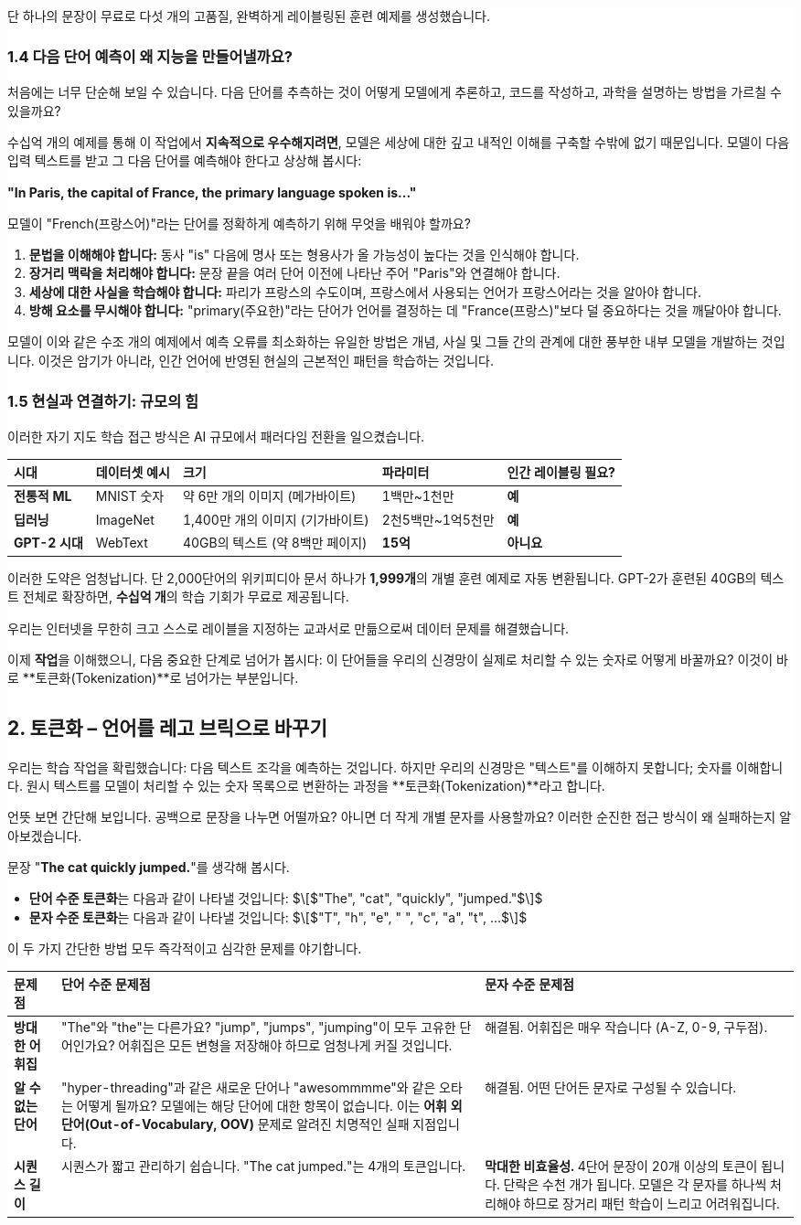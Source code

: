 
단 하나의 문장이 무료로 다섯 개의 고품질, 완벽하게 레이블링된 훈련 예제를 생성했습니다.

### 1.4 다음 단어 예측이 왜 지능을 만들어낼까요?
처음에는 너무 단순해 보일 수 있습니다. 다음 단어를 추측하는 것이 어떻게 모델에게 추론하고, 코드를 작성하고, 과학을 설명하는 방법을 가르칠 수 있을까요?

수십억 개의 예제를 통해 이 작업에서 **지속적으로 우수해지려면**, 모델은 세상에 대한 깊고 내적인 이해를 구축할 수밖에 없기 때문입니다. 모델이 다음 입력 텍스트를 받고 그 다음 단어를 예측해야 한다고 상상해 봅시다:

**"In Paris, the capital of France, the primary language spoken is..."**

모델이 "French(프랑스어)"라는 단어를 정확하게 예측하기 위해 무엇을 배워야 할까요?
1.  **문법을 이해해야 합니다:** 동사 "is" 다음에 명사 또는 형용사가 올 가능성이 높다는 것을 인식해야 합니다.
2.  **장거리 맥락을 처리해야 합니다:** 문장 끝을 여러 단어 이전에 나타난 주어 "Paris"와 연결해야 합니다.
3.  **세상에 대한 사실을 학습해야 합니다:** 파리가 프랑스의 수도이며, 프랑스에서 사용되는 언어가 프랑스어라는 것을 알아야 합니다.
4.  **방해 요소를 무시해야 합니다:** "primary(주요한)"라는 단어가 언어를 결정하는 데 "France(프랑스)"보다 덜 중요하다는 것을 깨달아야 합니다.

모델이 이와 같은 수조 개의 예제에서 예측 오류를 최소화하는 유일한 방법은 개념, 사실 및 그들 간의 관계에 대한 풍부한 내부 모델을 개발하는 것입니다. 이것은 암기가 아니라, 인간 언어에 반영된 현실의 근본적인 패턴을 학습하는 것입니다.

### 1.5 현실과 연결하기: 규모의 힘
이러한 자기 지도 학습 접근 방식은 AI 규모에서 패러다임 전환을 일으켰습니다.

| 시대 | 데이터셋 예시 | 크기 | 파라미터 | 인간 레이블링 필요? |
| :---------- | :------------ | :-------------------------- | :----------- | :------------- |
| **전통적 ML** | MNIST 숫자 | 약 6만 개의 이미지 (메가바이트) | 1백만~1천만 | **예** |
| **딥러닝** | ImageNet | 1,400만 개의 이미지 (기가바이트) | 2천5백만~1억5천만 | **예** |
| **GPT-2 시대** | WebText | 40GB의 텍스트 (약 8백만 페이지) | **15억** | **아니요** |


이러한 도약은 엄청납니다. 단 2,000단어의 위키피디아 문서 하나가 **1,999개**의 개별 훈련 예제로 자동 변환됩니다. GPT-2가 훈련된 40GB의 텍스트 전체로 확장하면, **수십억 개**의 학습 기회가 무료로 제공됩니다.

우리는 인터넷을 무한히 크고 스스로 레이블을 지정하는 교과서로 만듦으로써 데이터 문제를 해결했습니다.

이제 **작업**을 이해했으니, 다음 중요한 단계로 넘어가 봅시다: 이 단어들을 우리의 신경망이 실제로 처리할 수 있는 숫자로 어떻게 바꿀까요? 이것이 바로 **토큰화(Tokenization)**로 넘어가는 부분입니다.

## **2. 토큰화 – 언어를 레고 브릭으로 바꾸기**

우리는 학습 작업을 확립했습니다: 다음 텍스트 조각을 예측하는 것입니다. 하지만 우리의 신경망은 "텍스트"를 이해하지 못합니다; 숫자를 이해합니다. 원시 텍스트를 모델이 처리할 수 있는 숫자 목록으로 변환하는 과정을 **토큰화(Tokenization)**라고 합니다.

언뜻 보면 간단해 보입니다. 공백으로 문장을 나누면 어떨까요? 아니면 더 작게 개별 문자를 사용할까요? 이러한 순진한 접근 방식이 왜 실패하는지 알아보겠습니다.

문장 "**The cat quickly jumped.**"를 생각해 봅시다.
*   **단어 수준 토큰화**는 다음과 같이 나타낼 것입니다: $\[$"The", "cat", "quickly", "jumped."$\]$
*   **문자 수준 토큰화**는 다음과 같이 나타낼 것입니다: $\[$"T", "h", "e", " ", "c", "a", "t", ...$\]$

이 두 가지 간단한 방법 모두 즉각적이고 심각한 문제를 야기합니다.

| 문제점 | 단어 수준 문제점 | 문자 수준 문제점 |
| :--------- | :---------------------------------------------------------------------------------------------------------------------------------------------------- | :------------------------------------------------------------------- |
| **방대한 어휘집** | "The"와 "the"는 다른가요? "jump", "jumps", "jumping"이 모두 고유한 단어인가요? 어휘집은 모든 변형을 저장해야 하므로 엄청나게 커질 것입니다. | 해결됨. 어휘집은 매우 작습니다 (A-Z, 0-9, 구두점). |
| **알 수 없는 단어** | "hyper-threading"과 같은 새로운 단어나 "awesommmme"와 같은 오타는 어떻게 될까요? 모델에는 해당 단어에 대한 항목이 없습니다. 이는 **어휘 외 단어(Out-of-Vocabulary, OOV)** 문제로 알려진 치명적인 실패 지점입니다. | 해결됨. 어떤 단어든 문자로 구성될 수 있습니다. |
| **시퀀스 길이** | 시퀀스가 짧고 관리하기 쉽습니다. "The cat jumped."는 4개의 토큰입니다. | **막대한 비효율성.** 4단어 문장이 20개 이상의 토큰이 됩니다. 단락은 수천 개가 됩니다. 모델은 각 문자를 하나씩 처리해야 하므로 장거리 패턴 학습이 느리고 어려워집니다. |
